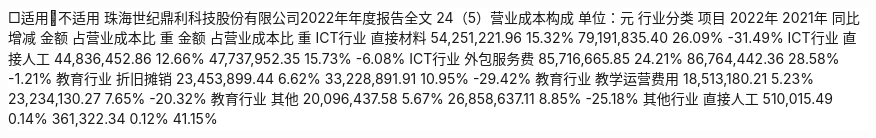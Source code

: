 □适用不适用
珠海世纪鼎利科技股份有限公司2022年年度报告全文
24（5）营业成本构成
单位：元
行业分类
项目
2022年
2021年
同比增减
金额
占营业成本比
重
金额
占营业成本比
重
ICT行业
直接材料
54,251,221.96
15.32%
79,191,835.40
26.09%
-31.49%
ICT行业
直接人工
44,836,452.86
12.66%
47,737,952.35
15.73%
-6.08%
ICT行业
外包服务费
85,716,665.85
24.21%
86,764,442.36
28.58%
-1.21%
教育行业
折旧摊销
23,453,899.44
6.62%
33,228,891.91
10.95%
-29.42%
教育行业
教学运营费用
18,513,180.21
5.23%
23,234,130.27
7.65%
-20.32%
教育行业
其他
20,096,437.58
5.67%
26,858,637.11
8.85%
-25.18%
其他行业
直接人工
510,015.49
0.14%
361,322.34
0.12%
41.15%